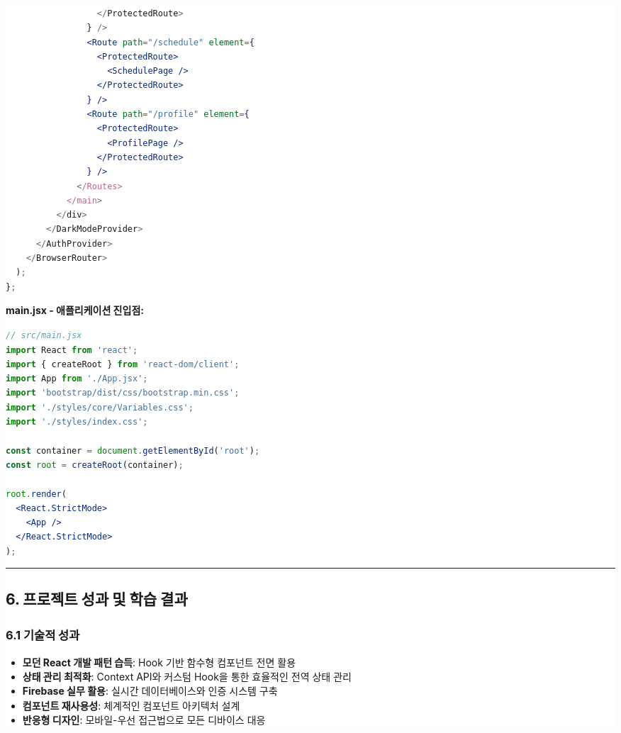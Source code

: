 ```jsx
                  </ProtectedRoute>
                } />
                <Route path="/schedule" element={
                  <ProtectedRoute>
                    <SchedulePage />
                  </ProtectedRoute>
                } />
                <Route path="/profile" element={
                  <ProtectedRoute>
                    <ProfilePage />
                  </ProtectedRoute>
                } />
              </Routes>
            </main>
          </div>
        </DarkModeProvider>
      </AuthProvider>
    </BrowserRouter>
  );
};
```

**main.jsx - 애플리케이션 진입점:**

```jsx
// src/main.jsx
import React from 'react';
import { createRoot } from 'react-dom/client';
import App from './App.jsx';
import 'bootstrap/dist/css/bootstrap.min.css';
import './styles/core/Variables.css';
import './styles/index.css';

const container = document.getElementById('root');
const root = createRoot(container);

root.render(
  <React.StrictMode>
    <App />
  </React.StrictMode>
);
```

---

## 6. 프로젝트 성과 및 학습 결과

### 6.1 기술적 성과
- **모던 React 개발 패턴 습득**: Hook 기반 함수형 컴포넌트 전면 활용
- **상태 관리 최적화**: Context API와 커스텀 Hook을 통한 효율적인 전역 상태 관리
- **Firebase 실무 활용**: 실시간 데이터베이스와 인증 시스템 구축
- **컴포넌트 재사용성**: 체계적인 컴포넌트 아키텍처 설계
- **반응형 디자인**: 모바일-우선 접근법으로 모든 디바이스 대응
